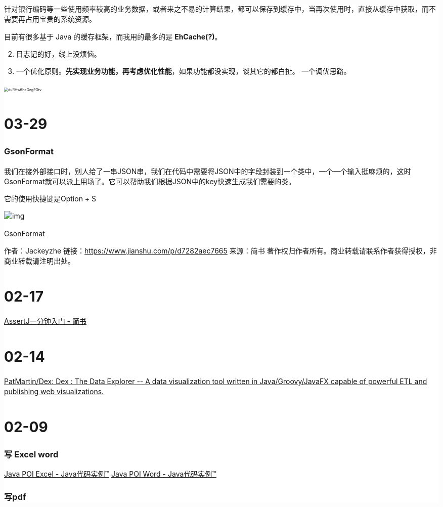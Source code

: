 针对银行编码等一些使用频率较高的业务数据，或者来之不易的计算结果，都可以保存到缓存中，当再次使用时，直接从缓存中获取，而不需要再占用宝贵的系统资源。

目前有很多基于 Java 的缓存框架，而我用的最多的是 **EhCache(?)**。

2. 
    日志记的好，线上没烦恼。

3. 一个优化原则。**先实现业务功能，再考虑优化性能**，如果功能都没实现，谈其它的都白扯。
    一个调优思路。

  <img src="https://i.loli.net/2020/04/03/duRHw6hoGegFOtv.jpg" alt="duRHw6hoGegFOtv" style="zoom:50%;" />

# 03-29

### GsonFormat

我们在接外部接口时，别人给了一串JSON串，我们在代码中需要将JSON中的字段封装到一个类中，一个一个输入挺麻烦的，这时GsonFormat就可以派上用场了。它可以帮助我们根据JSON中的key快速生成我们需要的类。

它的使用快捷键是Option + S

![img](https:////upload-images.jianshu.io/upload_images/2706762-f29945eec825a296.gif?imageMogr2/auto-orient/strip|imageView2/2/w/1200/format/webp)

GsonFormat



作者：Jackeyzhe
链接：https://www.jianshu.com/p/d7282aec7665
来源：简书
著作权归作者所有。商业转载请联系作者获得授权，非商业转载请注明出处。

# 02-17

[AssertJ一分钟入门 - 简书](https://www.jianshu.com/p/e078043071ff)



# 02-14

[PatMartin/Dex: Dex : The Data Explorer -- A data visualization tool written in Java/Groovy/JavaFX capable of powerful ETL and publishing web visualizations.](https://github.com/PatMartin/Dex)

# 02-09



### 写 Excel word 

[Java POI Excel - Java代码实例™](https://www.yiibai.com/javaexamples/java_apache_poi_excel.html)
[Java POI Word - Java代码实例™](https://www.yiibai.com/javaexamples/java_apache_poi_word.html)

### 写pdf
